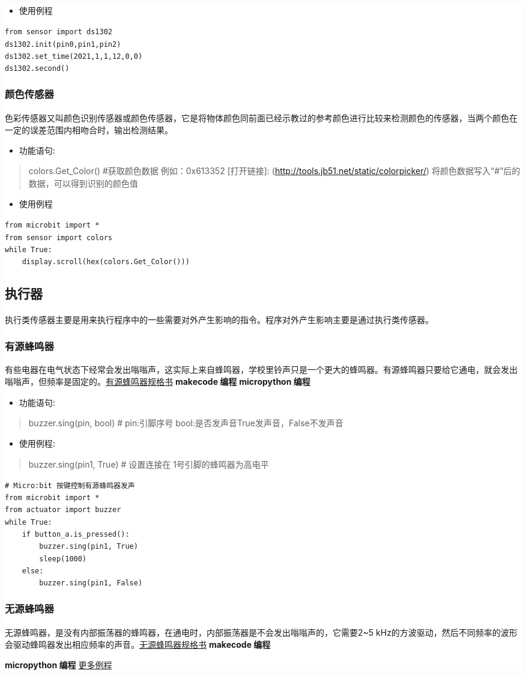 - 使用例程
```
from sensor import ds1302
ds1302.init(pin0,pin1,pin2)
ds1302.set_time(2021,1,1,12,0,0)
ds1302.second()
```
### 颜色传感器

色彩传感器又叫颜色识别传感器或颜色传感器，它是将物体颜色同前面已经示教过的参考颜色进行比较来检测颜色的传感器，当两个颜色在一定的误差范围内相吻合时，输出检测结果。
- 功能语句:
> colors.Get_Color()	#获取颜色数据 例如：0x613352
[打开链接]: (http://tools.jb51.net/static/colorpicker/)
将颜色数据写入“#”后的数据，可以得到识别的颜色值

- 使用例程
```
from microbit import *
from sensor import colors
while True:
    display.scroll(hex(colors.Get_Color()))
```

## 执行器

执行类传感器主要是用来执行程序中的一些需要对外产生影响的指令。程序对外产生影响主要是通过执行类传感器。

### 有源蜂鸣器

有些电器在电气状态下经常会发出嗡嗡声，这实际上来自蜂鸣器，学校里铃声只是一个更大的蜂鸣器。有源蜂鸣器只要给它通电，就会发出嗡嗡声，但频率是固定的。[有源蜂鸣器规格书]()
**makecode 编程**
**micropython 编程**
- 功能语句: 
> buzzer.sing(pin,  bool)    # pin:引脚序号 bool:是否发声音True发声音，False不发声音

- 使用例程: 
> buzzer.sing(pin1, True)  # 设置连接在 1号引脚的蜂鸣器为高电平
```
# Micro:bit 按键控制有源蜂鸣器发声
from microbit import *
from actuator import buzzer
while True:
    if button_a.is_pressed():
        buzzer.sing(pin1, True)
        sleep(1000)
    else:
        buzzer.sing(pin1, False)
```

### 无源蜂鸣器

无源蜂鸣器，是没有内部振荡器的蜂鸣器，在通电时，内部振荡器是不会发出嗡嗡声的，它需要2~5 kHz的方波驱动，然后不同频率的波形会驱动蜂鸣器发出相应频率的声音。[无源蜂鸣器规格书]()
**makecode 编程**

**micropython 编程**
[更多例程](https://microbit-micropython.readthedocs.io/en/latest/music.html)
